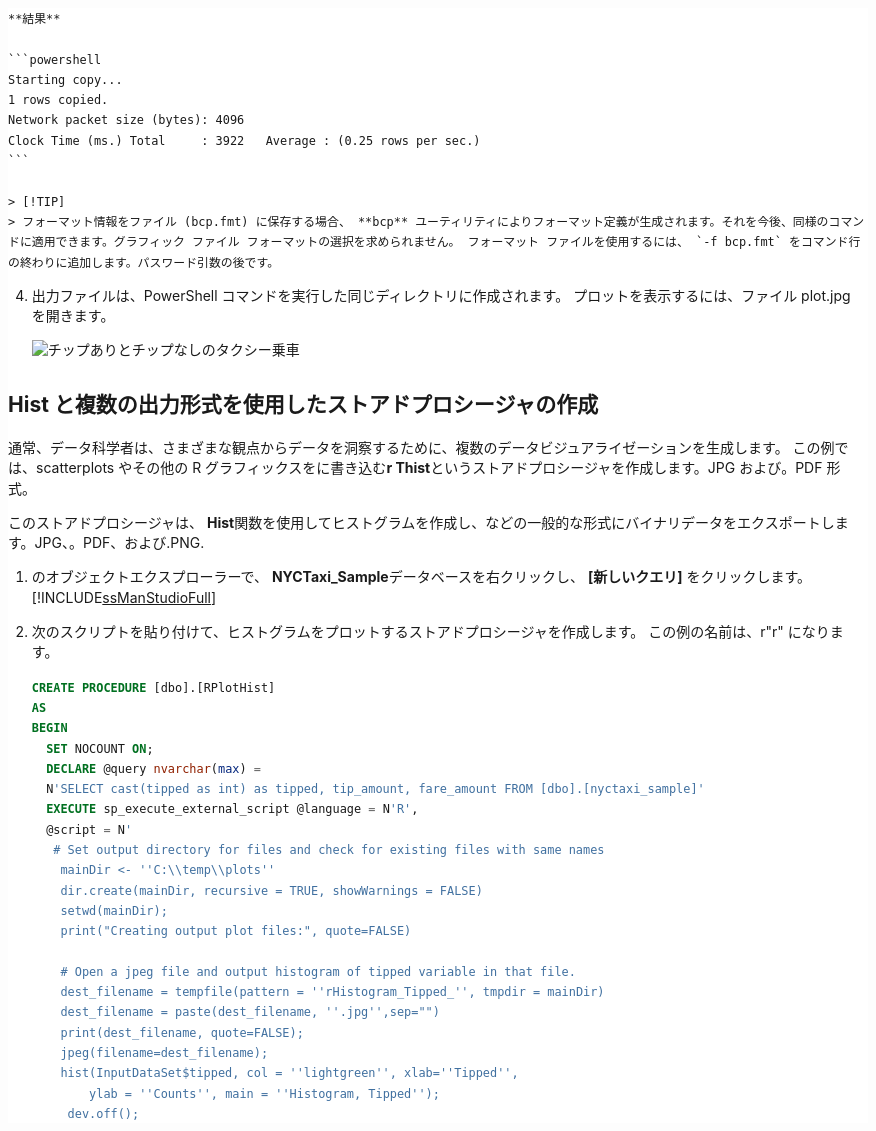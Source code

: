     **結果**
    
    ```powershell
    Starting copy...
    1 rows copied.
    Network packet size (bytes): 4096
    Clock Time (ms.) Total     : 3922   Average : (0.25 rows per sec.)
    ```

    > [!TIP]
    > フォーマット情報をファイル (bcp.fmt) に保存する場合、 **bcp** ユーティリティによりフォーマット定義が生成されます。それを今後、同様のコマンドに適用できます。グラフィック ファイル フォーマットの選択を求められません。 フォーマット ファイルを使用するには、 `-f bcp.fmt` をコマンド行の終わりに追加します。パスワード引数の後です。
  
4.  出力ファイルは、PowerShell コマンドを実行した同じディレクトリに作成されます。 プロットを表示するには、ファイル plot.jpg を開きます。
  
    ![チップありとチップなしのタクシー乗車](media/rsql-devtut-tippedornot.jpg "チップありとチップなしのタクシー乗車")  
  
## <a name="create-a-stored-procedure-using-hist-and-multiple-output-formats"></a>Hist と複数の出力形式を使用したストアドプロシージャの作成

通常、データ科学者は、さまざまな観点からデータを洞察するために、複数のデータビジュアライゼーションを生成します。 この例では、scatterplots やその他の R グラフィックスをに書き込む**r Thist**というストアドプロシージャを作成します。JPG および。PDF 形式。

このストアドプロシージャは、 **Hist**関数を使用してヒストグラムを作成し、などの一般的な形式にバイナリデータをエクスポートします。JPG、。PDF、および.PNG. 

1. のオブジェクトエクスプローラーで、 **NYCTaxi_Sample**データベースを右クリックし、 **[新しいクエリ]** をクリックします。 [!INCLUDE[ssManStudioFull](../../includes/ssmanstudiofull-md.md)]

2. 次のスクリプトを貼り付けて、ヒストグラムをプロットするストアドプロシージャを作成します。 この例の名前は、r"r" になります。
  
    ```sql
    CREATE PROCEDURE [dbo].[RPlotHist]  
    AS  
    BEGIN  
      SET NOCOUNT ON;  
      DECLARE @query nvarchar(max) =  
      N'SELECT cast(tipped as int) as tipped, tip_amount, fare_amount FROM [dbo].[nyctaxi_sample]'  
      EXECUTE sp_execute_external_script @language = N'R',  
      @script = N'  
       # Set output directory for files and check for existing files with same names   
        mainDir <- ''C:\\temp\\plots''  
        dir.create(mainDir, recursive = TRUE, showWarnings = FALSE)  
        setwd(mainDir);  
        print("Creating output plot files:", quote=FALSE)
        
        # Open a jpeg file and output histogram of tipped variable in that file.  
        dest_filename = tempfile(pattern = ''rHistogram_Tipped_'', tmpdir = mainDir)  
        dest_filename = paste(dest_filename, ''.jpg'',sep="")  
        print(dest_filename, quote=FALSE);  
        jpeg(filename=dest_filename);  
        hist(InputDataSet$tipped, col = ''lightgreen'', xlab=''Tipped'',   
            ylab = ''Counts'', main = ''Histogram, Tipped'');  
         dev.off();  
